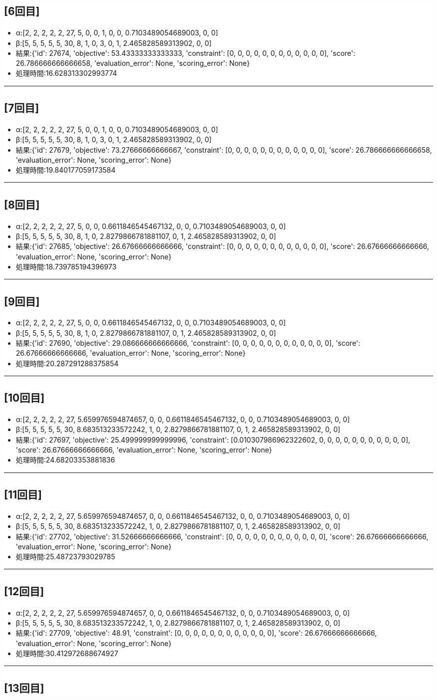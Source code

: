 ## [6回目]
- α:[2, 2, 2, 2, 2, 27, 5, 0, 0, 1, 0, 0, 0.7103489054689003, 0, 0]
- β:[5, 5, 5, 5, 5, 30, 8, 1, 0, 3, 0, 1, 2.465828589313902, 0, 0]
- 結果:{'id': 27674, 'objective': 53.43333333333333, 'constraint': [0, 0, 0, 0, 0, 0, 0, 0, 0, 0, 0, 0], 'score': 26.786666666666658, 'evaluation_error': None, 'scoring_error': None}
- 処理時間:16.628313302993774
---
## [7回目]
- α:[2, 2, 2, 2, 2, 27, 5, 0, 0, 1, 0, 0, 0.7103489054689003, 0, 0]
- β:[5, 5, 5, 5, 5, 30, 8, 1, 0, 3, 0, 1, 2.465828589313902, 0, 0]
- 結果:{'id': 27679, 'objective': 73.27666666666667, 'constraint': [0, 0, 0, 0, 0, 0, 0, 0, 0, 0, 0, 0], 'score': 26.786666666666658, 'evaluation_error': None, 'scoring_error': None}
- 処理時間:19.840177059173584
---
## [8回目]
- α:[2, 2, 2, 2, 2, 27, 5, 0, 0, 0.6611846545467132, 0, 0, 0.7103489054689003, 0, 0]
- β:[5, 5, 5, 5, 5, 30, 8, 1, 0, 2.8279866781881107, 0, 1, 2.465828589313902, 0, 0]
- 結果:{'id': 27685, 'objective': 26.67666666666666, 'constraint': [0, 0, 0, 0, 0, 0, 0, 0, 0, 0, 0, 0], 'score': 26.67666666666666, 'evaluation_error': None, 'scoring_error': None}
- 処理時間:18.739785194396973
---
## [9回目]
- α:[2, 2, 2, 2, 2, 27, 5, 0, 0, 0.6611846545467132, 0, 0, 0.7103489054689003, 0, 0]
- β:[5, 5, 5, 5, 5, 30, 8, 1, 0, 2.8279866781881107, 0, 1, 2.465828589313902, 0, 0]
- 結果:{'id': 27690, 'objective': 29.086666666666666, 'constraint': [0, 0, 0, 0, 0, 0, 0, 0, 0, 0, 0, 0], 'score': 26.67666666666666, 'evaluation_error': None, 'scoring_error': None}
- 処理時間:20.287291288375854
---
## [10回目]
- α:[2, 2, 2, 2, 2, 27, 5.659976594874657, 0, 0, 0.6611846545467132, 0, 0, 0.7103489054689003, 0, 0]
- β:[5, 5, 5, 5, 5, 30, 8.683513233572242, 1, 0, 2.8279866781881107, 0, 1, 2.465828589313902, 0, 0]
- 結果:{'id': 27697, 'objective': 25.499999999999996, 'constraint': [0.010307986962322602, 0, 0, 0, 0, 0, 0, 0, 0, 0, 0, 0], 'score': 26.67666666666666, 'evaluation_error': None, 'scoring_error': None}
- 処理時間:24.68203353881836
---
## [11回目]
- α:[2, 2, 2, 2, 2, 27, 5.659976594874657, 0, 0, 0.6611846545467132, 0, 0, 0.7103489054689003, 0, 0]
- β:[5, 5, 5, 5, 5, 30, 8.683513233572242, 1, 0, 2.8279866781881107, 0, 1, 2.465828589313902, 0, 0]
- 結果:{'id': 27702, 'objective': 31.52666666666666, 'constraint': [0, 0, 0, 0, 0, 0, 0, 0, 0, 0, 0, 0], 'score': 26.67666666666666, 'evaluation_error': None, 'scoring_error': None}
- 処理時間:25.48723793029785
---
## [12回目]
- α:[2, 2, 2, 2, 2, 27, 5.659976594874657, 0, 0, 0.6611846545467132, 0, 0, 0.7103489054689003, 0, 0]
- β:[5, 5, 5, 5, 5, 30, 8.683513233572242, 1, 0, 2.8279866781881107, 0, 1, 2.465828589313902, 0, 0]
- 結果:{'id': 27709, 'objective': 48.91, 'constraint': [0, 0, 0, 0, 0, 0, 0, 0, 0, 0, 0, 0], 'score': 26.67666666666666, 'evaluation_error': None, 'scoring_error': None}
- 処理時間:30.412972688674927
---
## [13回目]